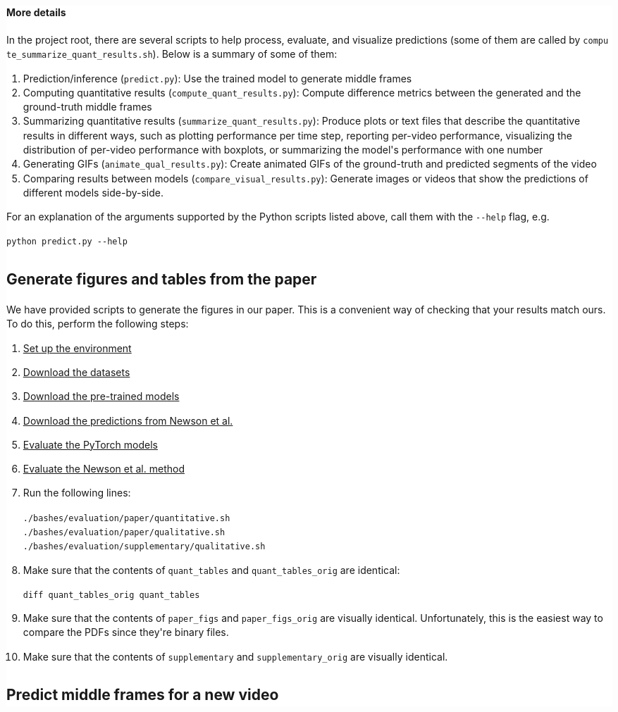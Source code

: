 #### More details

In the project root, there are several scripts to help process, evaluate, and visualize predictions (some of them are called by `compute_summarize_quant_results.sh`). Below is a summary of some of them:

1. Prediction/inference (`predict.py`): Use the trained model to generate middle frames
2. Computing quantitative results (`compute_quant_results.py`): Compute difference metrics between the generated and the ground-truth middle frames
3. Summarizing quantitative results (`summarize_quant_results.py`): Produce plots or text files that describe the quantitative results in different ways, such as plotting performance per time step, reporting per-video performance, visualizing the distribution of per-video performance with boxplots, or summarizing the model's performance with one number
4. Generating GIFs (`animate_qual_results.py`): Create animated GIFs of the ground-truth and predicted segments of the video
5. Comparing results between models (`compare_visual_results.py`): Generate images or videos that show the predictions of different models side-by-side.

For an explanation of the arguments supported by the Python scripts listed above, call them with the `--help` flag, e.g.

```
python predict.py --help
```

## Generate figures and tables from the paper

We have provided scripts to generate the figures in our paper. This is a convenient way of checking that your results match ours. To do this, perform the following steps:

1. [Set up the environment](#setup-the-environment)
2. [Download the datasets](#download-datasets)
3. [Download the pre-trained models](#downloading-pre-trained-models)
4. [Download the predictions from Newson et al.](#newson-et-al)
5. [Evaluate the PyTorch models](#evaluate-single-model)
6. [Evaluate the Newson et al. method](#newson-et-al)
7. Run the following lines:

    ```
    ./bashes/evaluation/paper/quantitative.sh
    ./bashes/evaluation/paper/qualitative.sh
    ./bashes/evaluation/supplementary/qualitative.sh
    ```

8. Make sure that the contents of `quant_tables` and `quant_tables_orig` are identical:

    ```
    diff quant_tables_orig quant_tables
    ```

9. Make sure that the contents of `paper_figs` and `paper_figs_orig` are visually identical. Unfortunately, this is the easiest way to compare the PDFs since they're binary files.
10. Make sure that the contents of `supplementary` and `supplementary_orig` are visually identical.

## Predict middle frames for a new video
